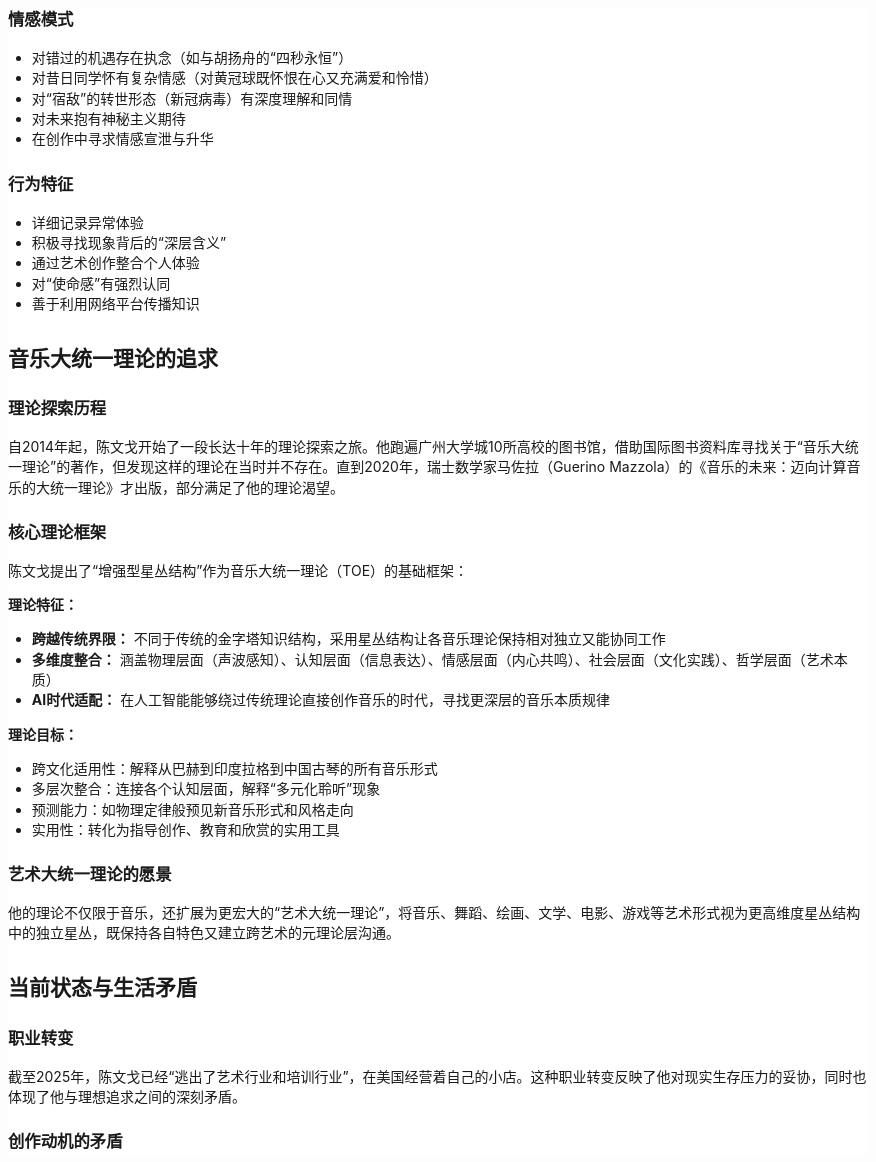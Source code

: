 ### 情感模式

- 对错过的机遇存在执念（如与胡扬舟的“四秒永恒”）
- 对昔日同学怀有复杂情感（对黄冠球既怀恨在心又充满爱和怜惜）
- 对“宿敌”的转世形态（新冠病毒）有深度理解和同情
- 对未来抱有神秘主义期待
- 在创作中寻求情感宣泄与升华

### 行为特征

- 详细记录异常体验
- 积极寻找现象背后的“深层含义”
- 通过艺术创作整合个人体验
- 对“使命感”有强烈认同
- 善于利用网络平台传播知识



## 音乐大统一理论的追求

### 理论探索历程

自2014年起，陈文戈开始了一段长达十年的理论探索之旅。他跑遍广州大学城10所高校的图书馆，借助国际图书资料库寻找关于“音乐大统一理论”的著作，但发现这样的理论在当时并不存在。直到2020年，瑞士数学家马佐拉（Guerino Mazzola）的《音乐的未来：迈向计算音乐的大统一理论》才出版，部分满足了他的理论渴望。

### 核心理论框架

陈文戈提出了“增强型星丛结构”作为音乐大统一理论（TOE）的基础框架：

**理论特征：**

- **跨越传统界限：** 不同于传统的金字塔知识结构，采用星丛结构让各音乐理论保持相对独立又能协同工作
- **多维度整合：** 涵盖物理层面（声波感知）、认知层面（信息表达）、情感层面（内心共鸣）、社会层面（文化实践）、哲学层面（艺术本质）
- **AI时代适配：** 在人工智能能够绕过传统理论直接创作音乐的时代，寻找更深层的音乐本质规律

**理论目标：**

- 跨文化适用性：解释从巴赫到印度拉格到中国古琴的所有音乐形式
- 多层次整合：连接各个认知层面，解释“多元化聆听”现象
- 预测能力：如物理定律般预见新音乐形式和风格走向
- 实用性：转化为指导创作、教育和欣赏的实用工具

### 艺术大统一理论的愿景

他的理论不仅限于音乐，还扩展为更宏大的“艺术大统一理论”，将音乐、舞蹈、绘画、文学、电影、游戏等艺术形式视为更高维度星丛结构中的独立星丛，既保持各自特色又建立跨艺术的元理论层沟通。



## 当前状态与生活矛盾

### 职业转变

截至2025年，陈文戈已经“逃出了艺术行业和培训行业”，在美国经营着自己的小店。这种职业转变反映了他对现实生存压力的妥协，同时也体现了他与理想追求之间的深刻矛盾。

### 创作动机的矛盾
